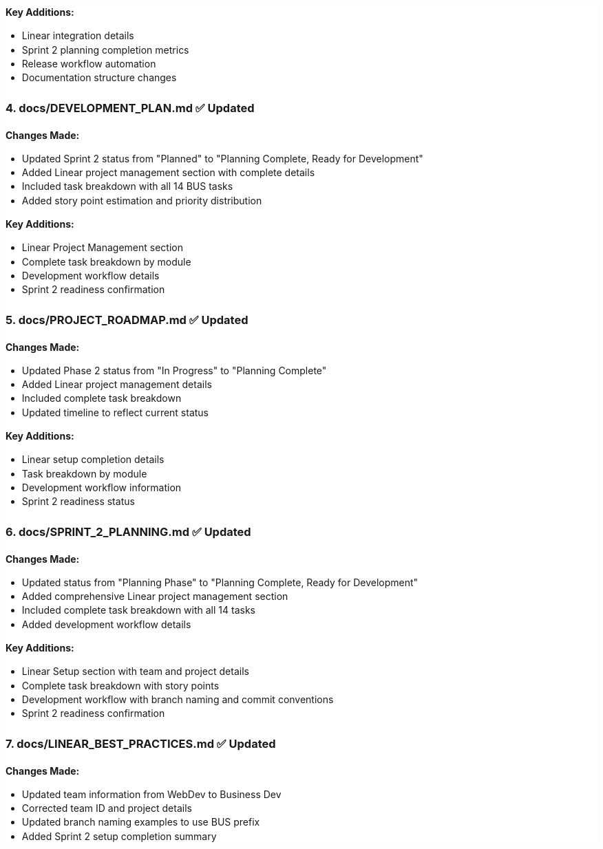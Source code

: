 **Key Additions:**
- Linear integration details
- Sprint 2 planning completion metrics
- Release workflow automation
- Documentation structure changes

### 4. **docs/DEVELOPMENT_PLAN.md** ✅ Updated
**Changes Made:**
- Updated Sprint 2 status from "Planned" to "Planning Complete, Ready for Development"
- Added Linear project management section with complete details
- Included task breakdown with all 14 BUS tasks
- Added story point estimation and priority distribution

**Key Additions:**
- Linear Project Management section
- Complete task breakdown by module
- Development workflow details
- Sprint 2 readiness confirmation

### 5. **docs/PROJECT_ROADMAP.md** ✅ Updated
**Changes Made:**
- Updated Phase 2 status from "In Progress" to "Planning Complete"
- Added Linear project management details
- Included complete task breakdown
- Updated timeline to reflect current status

**Key Additions:**
- Linear setup completion details
- Task breakdown by module
- Development workflow information
- Sprint 2 readiness status

### 6. **docs/SPRINT_2_PLANNING.md** ✅ Updated
**Changes Made:**
- Updated status from "Planning Phase" to "Planning Complete, Ready for Development"
- Added comprehensive Linear project management section
- Included complete task breakdown with all 14 tasks
- Added development workflow details

**Key Additions:**
- Linear Setup section with team and project details
- Complete task breakdown with story points
- Development workflow with branch naming and commit conventions
- Sprint 2 readiness confirmation

### 7. **docs/LINEAR_BEST_PRACTICES.md** ✅ Updated
**Changes Made:**
- Updated team information from WebDev to Business Dev
- Corrected team ID and project details
- Updated branch naming examples to use BUS prefix
- Added Sprint 2 setup completion summary
